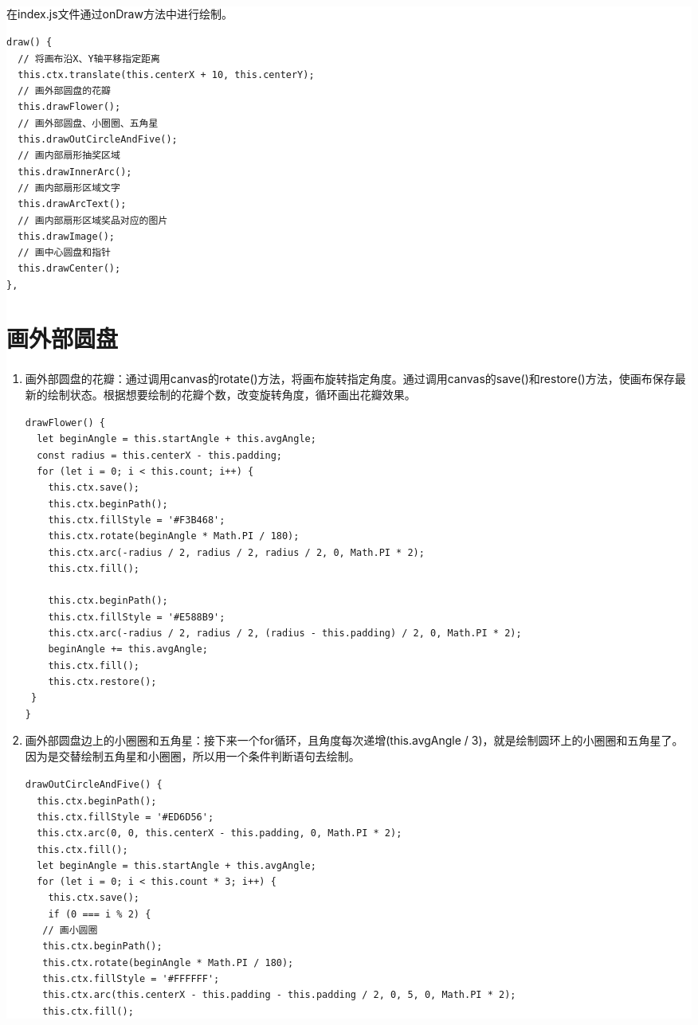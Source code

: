 在index.js文件通过onDraw方法中进行绘制。

```
draw() {
  // 将画布沿X、Y轴平移指定距离
  this.ctx.translate(this.centerX + 10, this.centerY);
  // 画外部圆盘的花瓣
  this.drawFlower();
  // 画外部圆盘、小圈圈、五角星
  this.drawOutCircleAndFive();
  // 画内部扇形抽奖区域
  this.drawInnerArc();
  // 画内部扇形区域文字
  this.drawArcText();
  // 画内部扇形区域奖品对应的图片
  this.drawImage();
  // 画中心圆盘和指针
  this.drawCenter();
},
```
# 画外部圆盘
1. 画外部圆盘的花瓣：通过调用canvas的rotate\(\)方法，将画布旋转指定角度。通过调用canvas的save\(\)和restore\(\)方法，使画布保存最新的绘制状态。根据想要绘制的花瓣个数，改变旋转角度，循环画出花瓣效果。

   ```
   drawFlower() {
     let beginAngle = this.startAngle + this.avgAngle;
     const radius = this.centerX - this.padding;
     for (let i = 0; i < this.count; i++) {
       this.ctx.save();
       this.ctx.beginPath();
       this.ctx.fillStyle = '#F3B468';
       this.ctx.rotate(beginAngle * Math.PI / 180);
       this.ctx.arc(-radius / 2, radius / 2, radius / 2, 0, Math.PI * 2);
       this.ctx.fill();
   
       this.ctx.beginPath();
       this.ctx.fillStyle = '#E588B9';
       this.ctx.arc(-radius / 2, radius / 2, (radius - this.padding) / 2, 0, Math.PI * 2);
       beginAngle += this.avgAngle;
       this.ctx.fill();
       this.ctx.restore();
    }
   }
   ```

2. 画外部圆盘边上的小圈圈和五角星：接下来一个for循环，且角度每次递增\(this.avgAngle / 3\)，就是绘制圆环上的小圈圈和五角星了。因为是交替绘制五角星和小圈圈，所以用一个条件判断语句去绘制。

   ```
   drawOutCircleAndFive() {
     this.ctx.beginPath();
     this.ctx.fillStyle = '#ED6D56';
     this.ctx.arc(0, 0, this.centerX - this.padding, 0, Math.PI * 2);
     this.ctx.fill();
     let beginAngle = this.startAngle + this.avgAngle;
     for (let i = 0; i < this.count * 3; i++) {
       this.ctx.save();
       if (0 === i % 2) {
   	  // 画小圆圈
   	  this.ctx.beginPath();
   	  this.ctx.rotate(beginAngle * Math.PI / 180);
   	  this.ctx.fillStyle = '#FFFFFF';
   	  this.ctx.arc(this.centerX - this.padding - this.padding / 2, 0, 5, 0, Math.PI * 2);
   	  this.ctx.fill();
   ```